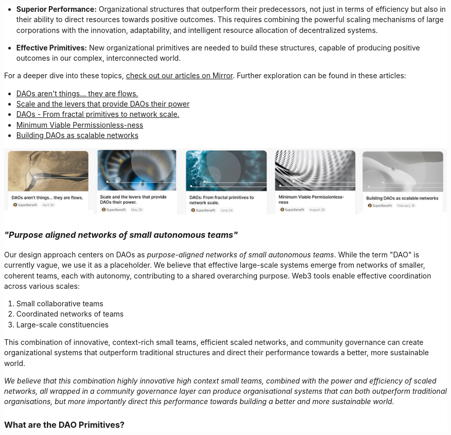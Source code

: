 *   **Superior Performance:**  Organizational structures that outperform their predecessors, not just in terms of efficiency but also in their ability to direct resources towards positive outcomes.  This requires combining the powerful scaling mechanisms of large corporations with the innovation, adaptability, and intelligent resource allocation of decentralized systems.

*   **Effective Primitives:**  New organizational primitives are needed to build these structures, capable of producing positive outcomes in our complex, interconnected world.


For a deeper dive into these topics, [check out our articles on Mirror](https://superbenefit.mirror.xyz/).  Further exploration can be found in these articles:

*   [DAOs aren't things... they are flows.](../../artifacts/articles/DAOs%2520aren't%2520things...%2520they%2520are%2520flows..md#)
*   [Scale and the levers that provide DAOs their power](../../artifacts/articles/Scale%2520and%2520the%2520levers%2520that%2520provide%2520DAOs%2520their%2520power.md#)
*   [DAOs - From fractal primitives to network scale.](../../artifacts/articles/DAOs%2520-%2520From%2520fractal%2520primitives%2520to%2520network%2520scale..md#)
*   [Minimum Viable Permissionless-ness](../../artifacts/articles/Minimum%2520Viable%2520Permissionless-ness.md#)
*   [Building DAOs as scalable networks](../../artifacts/articles/Building%2520DAOs%2520as%2520scalable%2520networks.md#)

![](../../../attachments/pasted%20image%200.png)



### **_"Purpose aligned networks of small autonomous teams"_**

Our design approach centers on DAOs as *purpose-aligned networks of small autonomous teams*. While the term "DAO" is currently vague, we use it as a placeholder.  We believe that effective large-scale systems emerge from networks of smaller, coherent teams, each with autonomy, contributing to a shared overarching purpose.  Web3 tools enable effective coordination across various scales:

1.  Small collaborative teams
2.  Coordinated networks of teams
3.  Large-scale constituencies

This combination of innovative, context-rich small teams, efficient scaled networks, and community governance can create organizational systems that outperform traditional structures and direct their performance towards a better, more sustainable world.

_We believe that this combination highly innovative high context small teams, combined with the power and efficiency of scaled networks, all wrapped in a community governance layer can produce organisational systems that can both outperform traditional organisations, but more importantly direct this performance towards building a better and more sustainable world._ 

### **What are the DAO Primitives?**
